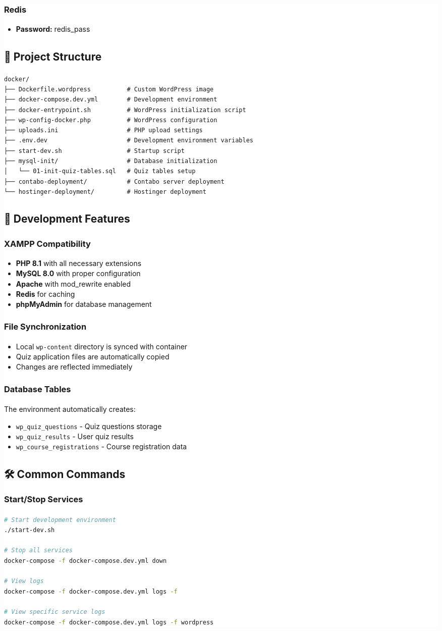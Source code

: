 ### Redis
- **Password:** redis_pass

## 📁 Project Structure

```
docker/
├── Dockerfile.wordpress          # Custom WordPress image
├── docker-compose.dev.yml        # Development environment
├── docker-entrypoint.sh          # WordPress initialization script
├── wp-config-docker.php          # WordPress configuration
├── uploads.ini                   # PHP upload settings
├── .env.dev                      # Development environment variables
├── start-dev.sh                  # Startup script
├── mysql-init/                   # Database initialization
│   └── 01-init-quiz-tables.sql   # Quiz tables setup
├── contabo-deployment/           # Contabo server deployment
└── hostinger-deployment/         # Hostinger deployment
```

## 🔧 Development Features

### XAMPP Compatibility
- **PHP 8.1** with all necessary extensions
- **MySQL 8.0** with proper configuration
- **Apache** with mod_rewrite enabled
- **Redis** for caching
- **phpMyAdmin** for database management

### File Synchronization
- Local `wp-content` directory is synced with container
- Quiz application files are automatically copied
- Changes are reflected immediately

### Database Tables
The environment automatically creates:
- `wp_quiz_questions` - Quiz questions storage
- `wp_quiz_results` - User quiz results
- `wp_course_registrations` - Course registration data

## 🛠️ Common Commands

### Start/Stop Services
```bash
# Start development environment
./start-dev.sh

# Stop all services
docker-compose -f docker-compose.dev.yml down

# View logs
docker-compose -f docker-compose.dev.yml logs -f

# View specific service logs
docker-compose -f docker-compose.dev.yml logs -f wordpress
```
